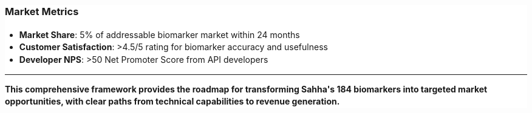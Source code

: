 ### **Market Metrics**
- **Market Share**: 5% of addressable biomarker market within 24 months
- **Customer Satisfaction**: >4.5/5 rating for biomarker accuracy and usefulness
- **Developer NPS**: >50 Net Promoter Score from API developers

---

**This comprehensive framework provides the roadmap for transforming Sahha's 184 biomarkers into targeted market opportunities, with clear paths from technical capabilities to revenue generation.**